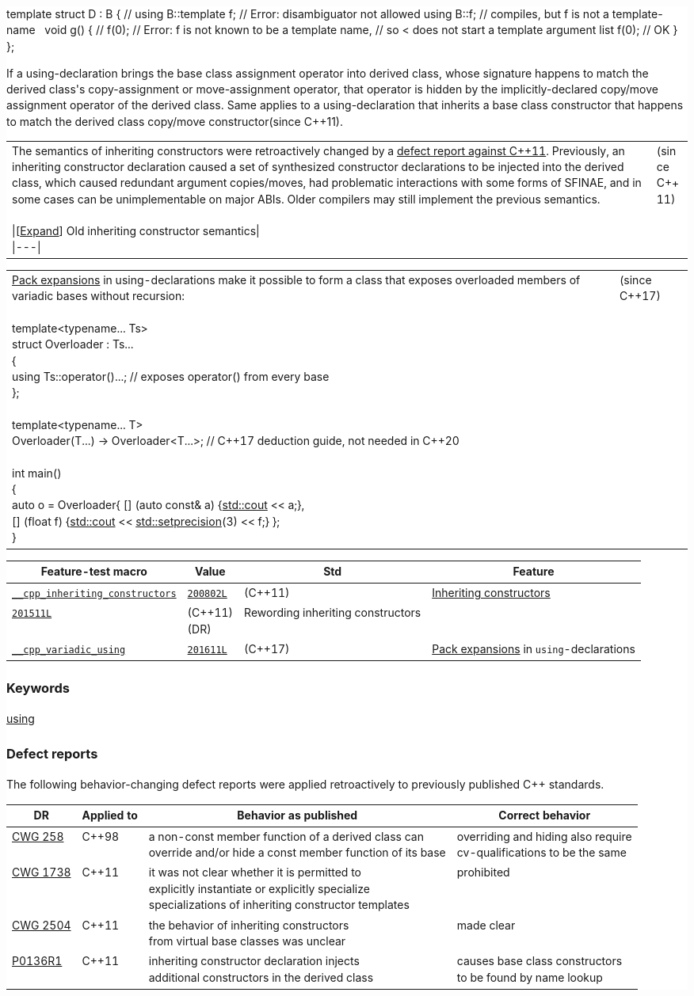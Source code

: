 template<class Y>
struct D : B<Y>
{
//  using B<Y>::template f; // Error: disambiguator not allowed
    using B<Y>::f;          // compiles, but f is not a template-name
 
    void g()
    {
//      f<int>(0);          // Error: f is not known to be a template name,
                            // so < does not start a template argument list
        f(0);               // OK
    }   
};

If a using-declaration brings the base class assignment operator into derived class, whose signature happens to match the derived class's copy-assignment or move-assignment operator, that operator is hidden by the implicitly-declared copy/move assignment operator of the derived class. Same applies to a using-declaration that inherits a base class constructor that happens to match the derived class copy/move constructor(since C++11).

|   |   |
|---|---|
|The semantics of inheriting constructors were retroactively changed by a [defect report against C++11](https://en.cppreference.com/w/cpp/language/using_declaration#Defect_reports). Previously, an inheriting constructor declaration caused a set of synthesized constructor declarations to be injected into the derived class, which caused redundant argument copies/moves, had problematic interactions with some forms of SFINAE, and in some cases can be unimplementable on major ABIs. Older compilers may still implement the previous semantics.<br><br>\|[[Expand](https://en.cppreference.com/w/cpp/language/using_declaration#)] Old inheriting constructor semantics\|<br>\|---\||(since C++11)|

|   |   |
|---|---|
|[Pack expansions](https://en.cppreference.com/w/cpp/language/parameter_pack "cpp/language/parameter pack") in using-declarations make it possible to form a class that exposes overloaded members of variadic bases without recursion:<br><br>template<typename... Ts><br>struct Overloader : Ts...<br>{<br>    using Ts::operator()...; // exposes operator() from every base<br>};<br> <br>template<typename... T><br>Overloader(T...) -> Overloader<T...>; // C++17 deduction guide, not needed in C++20<br> <br>int main()<br>{<br>    auto o = Overloader{ [] (auto const& a) {[std::cout](http://en.cppreference.com/w/cpp/io/cout) << a;},<br>                         [] (float f) {[std::cout](http://en.cppreference.com/w/cpp/io/cout) << [std::setprecision](http://en.cppreference.com/w/cpp/io/manip/setprecision)(3) << f;} };<br>}|(since C++17)|

|Feature-test macro|Value|Std|Feature|
|---|---|---|---|
|[`__cpp_inheriting_constructors`](https://en.cppreference.com/w/cpp/feature_test#cpp_inheriting_constructors "cpp/feature test")|[`200802L`](https://en.cppreference.com/w/cpp/compiler_support/11#cpp_inheriting_constructors_200802L "cpp/compiler support/11")|(C++11)|[Inheriting constructors](https://en.cppreference.com/w/cpp/language/using_declaration#Inheriting_constructors)|
|[`201511L`](https://en.cppreference.com/w/cpp/compiler_support/11#cpp_inheriting_constructors_201511L "cpp/compiler support/11")|(C++11)  <br>(DR)|Rewording inheriting constructors|
|[`__cpp_variadic_using`](https://en.cppreference.com/w/cpp/feature_test#cpp_variadic_using "cpp/feature test")|[`201611L`](https://en.cppreference.com/w/cpp/compiler_support/17#cpp_variadic_using_201611L "cpp/compiler support/17")|(C++17)|[Pack expansions](https://en.cppreference.com/w/cpp/language/parameter_pack "cpp/language/parameter pack") in `using`-declarations|

### Keywords

[using](https://en.cppreference.com/w/cpp/keyword/using "cpp/keyword/using")

### Defect reports

The following behavior-changing defect reports were applied retroactively to previously published C++ standards.

|DR|Applied to|Behavior as published|Correct behavior|
|---|---|---|---|
|[CWG 258](https://cplusplus.github.io/CWG/issues/258.html)|C++98|a non-const member function of a derived class can  <br>override and/or hide a const member function of its base|overriding and hiding also require  <br>cv-qualifications to be the same|
|[CWG 1738](https://cplusplus.github.io/CWG/issues/1738.html)|C++11|it was not clear whether it is permitted to  <br>explicitly instantiate or explicitly specialize  <br>specializations of inheriting constructor templates|prohibited|
|[CWG 2504](https://cplusplus.github.io/CWG/issues/2504.html)|C++11|the behavior of inheriting constructors  <br>from virtual base classes was unclear|made clear|
|[P0136R1](https://wg21.link/P0136R1)|C++11|inheriting constructor declaration injects  <br>additional constructors in the derived class|causes base class constructors  <br>to be found by name lookup|
